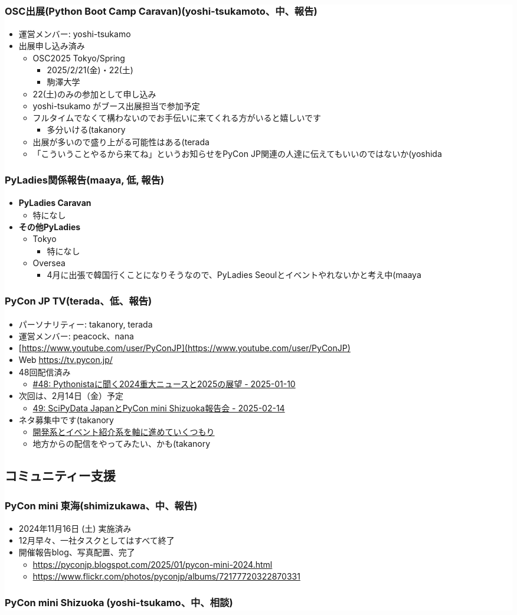 ### OSC出展(Python Boot Camp Caravan)(yoshi-tsukamoto、中、報告)

* 運営メンバー: yoshi-tsukamo
* 出展申し込み済み
  * OSC2025 Tokyo/Spring
    * 2025/2/21(金)・22(土)
    * 駒澤大学
  * 22(土)のみの参加として申し込み
  * yoshi-tsukamo がブース出展担当で参加予定
  * フルタイムでなくて構わないのでお手伝いに来てくれる方がいると嬉しいです
    * 多分いける(takanory
  * 出展が多いので盛り上がる可能性はある(terada
  * 「こういうことやるから来てね」というお知らせをPyCon JP関連の人達に伝えてもいいのではないか(yoshida

### PyLadies関係報告(maaya, 低, 報告)

* **PyLadies Caravan** 
  * 特になし
* **その他PyLadies** 
  * Tokyo
    * 特になし
  * Oversea
    * 4月に出張で韓国行くことになりそうなので、PyLadies Seoulとイベントやれないかと考え中(maaya

### PyCon JP TV(terada、低、報告)

* パーソナリティー: takanory, terada
* 運営メンバー: peacock、nana
* [https://www.youtube.com/user/PyConJP](https://www.youtube.com/user/PyConJP)
* Web <https://tv.pycon.jp/>
* 48回配信済み
  * [\#48: Pythonistaに聞く2024重大ニュースと2025の展望 \- 2025-01-10](https://tv.pycon.jp/episode/48.html)
* 次回は、2月14日（金）予定
  * [49: SciPyData JapanとPyCon mini Shizuoka報告会 \- 2025-02-14](https://tv.pycon.jp/episode/49.html)
* ネタ募集中です(takanory
  * [開発系とイベント紹介系を軸に進めていくつもり](https://docs.google.com/spreadsheets/d/1N7QVU9uTcZeoHCrnzWw0LLZQ5lb82ocHopCbUO5biwo/edit#gid=0)
  * 地方からの配信をやってみたい、かも(takanory

## コミュニティー支援

### PyCon mini 東海(shimizukawa、中、報告)

* 2024年11月16日 (土) 実施済み
* 12月早々、一社タスクとしてはすべて終了
* 開催報告blog、写真配置、完了
  * <https://pyconjp.blogspot.com/2025/01/pycon-mini-2024.html>
  * <https://www.flickr.com/photos/pyconjp/albums/72177720322870331>

### PyCon mini Shizuoka (yoshi-tsukamo、中、相談)
